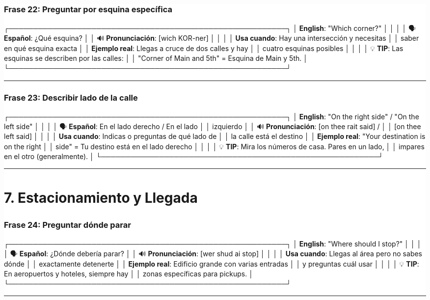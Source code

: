
### Frase 22: Preguntar por esquina específica

┌─────────────────────────────────────────────────────────┐
│ **English**: "Which corner?"                             │
│                                                          │
│ 🗣️ **Español**: ¿Qué esquina?                           │
│ 🔊 **Pronunciación**: [wich KOR-ner]                    │
│                                                          │
│ **Usa cuando**: Hay una intersección y necesitas        │
│ saber en qué esquina exacta                              │
│ **Ejemplo real**: Llegas a cruce de dos calles y hay    │
│ cuatro esquinas posibles                                 │
│                                                          │
│ 💡 **TIP**: Las esquinas se describen por las calles:   │
│ "Corner of Main and 5th" = Esquina de Main y 5th.      │
└─────────────────────────────────────────────────────────┘

---

### Frase 23: Describir lado de la calle

┌─────────────────────────────────────────────────────────┐
│ **English**: "On the right side" / "On the left side"    │
│                                                          │
│ 🗣️ **Español**: En el lado derecho / En el lado         │
│                  izquierdo                               │
│ 🔊 **Pronunciación**: [on thee rait said] /             │
│                       [on thee left said]                │
│                                                          │
│ **Usa cuando**: Indicas o preguntas de qué lado de      │
│ la calle está el destino                                 │
│ **Ejemplo real**: "Your destination is on the right     │
│ side" = Tu destino está en el lado derecho              │
│                                                          │
│ 💡 **TIP**: Mira los números de casa. Pares en un lado, │
│ impares en el otro (generalmente).                       │
└─────────────────────────────────────────────────────────┘

---

# 7. Estacionamiento y Llegada

### Frase 24: Preguntar dónde parar

┌─────────────────────────────────────────────────────────┐
│ **English**: "Where should I stop?"                      │
│                                                          │
│ 🗣️ **Español**: ¿Dónde debería parar?                   │
│ 🔊 **Pronunciación**: [wer shud ai stop]                │
│                                                          │
│ **Usa cuando**: Llegas al área pero no sabes dónde      │
│ exactamente detenerte                                    │
│ **Ejemplo real**: Edificio grande con varias entradas   │
│ y preguntas cuál usar                                    │
│                                                          │
│ 💡 **TIP**: En aeropuertos y hoteles, siempre hay       │
│ zonas específicas para pickups.                          │
└─────────────────────────────────────────────────────────┘

---